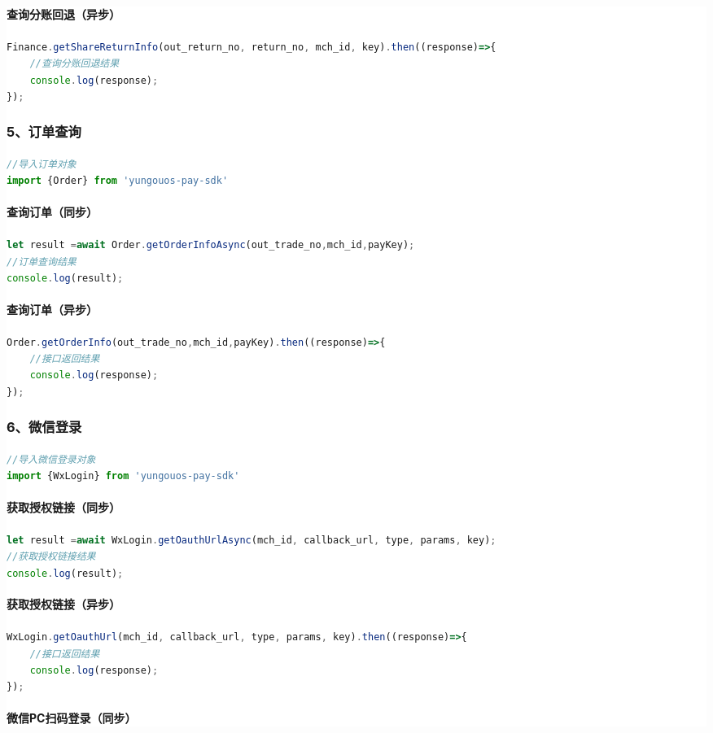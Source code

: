 #### 查询分账回退（异步）

```js
Finance.getShareReturnInfo(out_return_no, return_no, mch_id, key).then((response)=>{
    //查询分账回退结果
    console.log(response);
});
```


### 5、订单查询

```js
//导入订单对象
import {Order} from 'yungouos-pay-sdk'
```


#### 查询订单（同步）

```js
let result =await Order.getOrderInfoAsync(out_trade_no,mch_id,payKey);
//订单查询结果
console.log(result);
```

#### 查询订单（异步）

```js
Order.getOrderInfo(out_trade_no,mch_id,payKey).then((response)=>{
    //接口返回结果
    console.log(response);
});
```


### 6、微信登录

```js
//导入微信登录对象
import {WxLogin} from 'yungouos-pay-sdk'
```
#### 获取授权链接（同步）

```js
let result =await WxLogin.getOauthUrlAsync(mch_id, callback_url, type, params, key);
//获取授权链接结果
console.log(result);
```

#### 获取授权链接（异步）

```js
WxLogin.getOauthUrl(mch_id, callback_url, type, params, key).then((response)=>{
    //接口返回结果
    console.log(response);
});
```
#### 微信PC扫码登录（同步）
